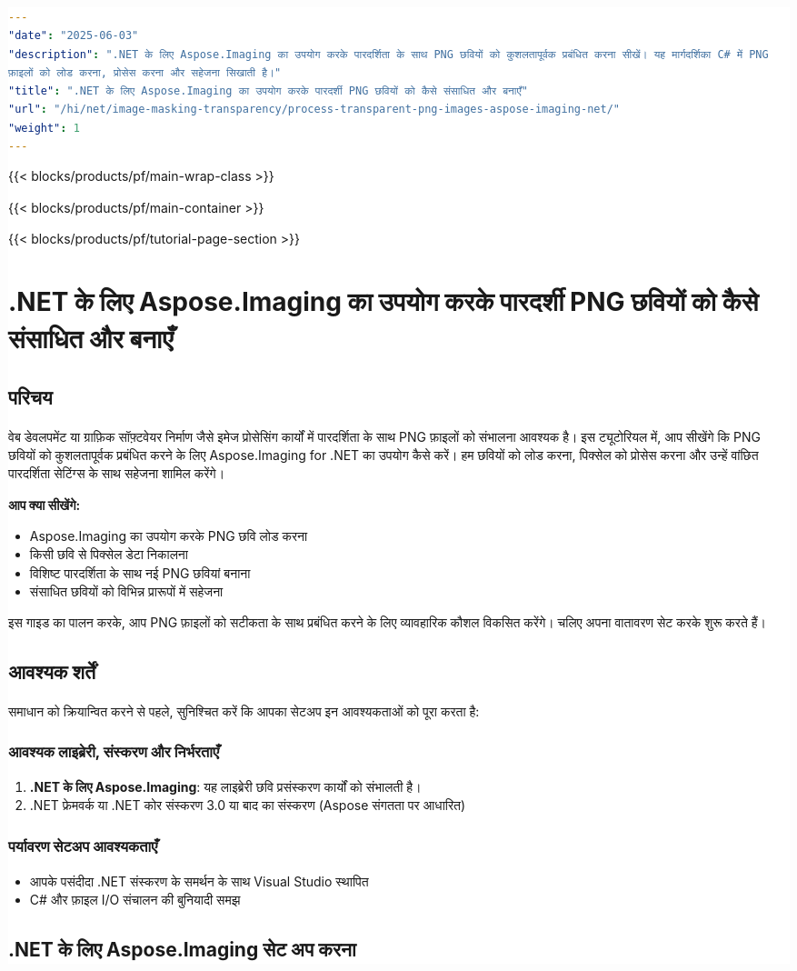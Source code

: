 ```yaml
---
"date": "2025-06-03"
"description": ".NET के लिए Aspose.Imaging का उपयोग करके पारदर्शिता के साथ PNG छवियों को कुशलतापूर्वक प्रबंधित करना सीखें। यह मार्गदर्शिका C# में PNG फ़ाइलों को लोड करना, प्रोसेस करना और सहेजना सिखाती है।"
"title": ".NET के लिए Aspose.Imaging का उपयोग करके पारदर्शी PNG छवियों को कैसे संसाधित और बनाएँ"
"url": "/hi/net/image-masking-transparency/process-transparent-png-images-aspose-imaging-net/"
"weight": 1
---
```


{{< blocks/products/pf/main-wrap-class >}}

{{< blocks/products/pf/main-container >}}

{{< blocks/products/pf/tutorial-page-section >}}
# .NET के लिए Aspose.Imaging का उपयोग करके पारदर्शी PNG छवियों को कैसे संसाधित और बनाएँ

## परिचय

वेब डेवलपमेंट या ग्राफ़िक सॉफ़्टवेयर निर्माण जैसे इमेज प्रोसेसिंग कार्यों में पारदर्शिता के साथ PNG फ़ाइलों को संभालना आवश्यक है। इस ट्यूटोरियल में, आप सीखेंगे कि PNG छवियों को कुशलतापूर्वक प्रबंधित करने के लिए Aspose.Imaging for .NET का उपयोग कैसे करें। हम छवियों को लोड करना, पिक्सेल को प्रोसेस करना और उन्हें वांछित पारदर्शिता सेटिंग्स के साथ सहेजना शामिल करेंगे।

**आप क्या सीखेंगे:**
- Aspose.Imaging का उपयोग करके PNG छवि लोड करना
- किसी छवि से पिक्सेल डेटा निकालना
- विशिष्ट पारदर्शिता के साथ नई PNG छवियां बनाना
- संसाधित छवियों को विभिन्न प्रारूपों में सहेजना

इस गाइड का पालन करके, आप PNG फ़ाइलों को सटीकता के साथ प्रबंधित करने के लिए व्यावहारिक कौशल विकसित करेंगे। चलिए अपना वातावरण सेट करके शुरू करते हैं।

## आवश्यक शर्तें

समाधान को क्रियान्वित करने से पहले, सुनिश्चित करें कि आपका सेटअप इन आवश्यकताओं को पूरा करता है:

### आवश्यक लाइब्रेरी, संस्करण और निर्भरताएँ
1. **.NET के लिए Aspose.Imaging**: यह लाइब्रेरी छवि प्रसंस्करण कार्यों को संभालती है।
2. .NET फ्रेमवर्क या .NET कोर संस्करण 3.0 या बाद का संस्करण (Aspose संगतता पर आधारित)

### पर्यावरण सेटअप आवश्यकताएँ
- आपके पसंदीदा .NET संस्करण के समर्थन के साथ Visual Studio स्थापित
- C# और फ़ाइल I/O संचालन की बुनियादी समझ

## .NET के लिए Aspose.Imaging सेट अप करना
